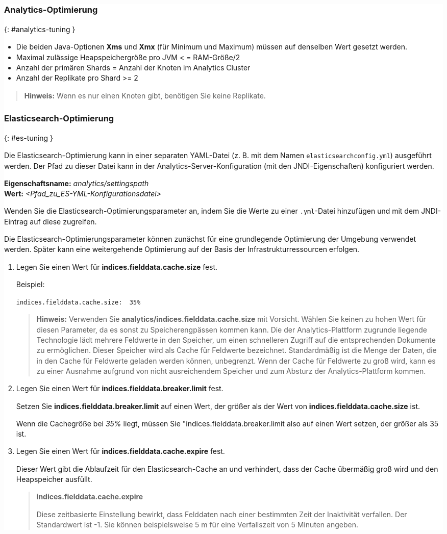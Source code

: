 ### Analytics-Optimierung
{: #analytics-tuning }

* Die beiden Java-Optionen **Xms** und **Xmx** (für Minimum und Maximum) müssen auf denselben Wert gesetzt werden.
* Maximal zulässige Heapspeichergröße pro JVM < = RAM-Größe/2
* Anzahl der primären Shards = Anzahl der Knoten im Analytics Cluster
* Anzahl der Replikate pro Shard >= 2

> **Hinweis:** Wenn es nur einen Knoten gibt, benötigen Sie keine Replikate.

### Elasticsearch-Optimierung
{: #es-tuning }

Die Elasticsearch-Optimierung kann in einer separaten YAML-Datei (z. B. mit dem Namen `elasticsearchconfig.yml`) ausgeführt werden. Der Pfad zu dieser Datei kann in der Analytics-Server-Konfiguration (mit den JNDI-Eigenschaften) konfiguriert werden.

**Eigenschaftsname:** *analytics/settingspath*<br/>
**Wert:** *\<Pfad_zu_ES-YML-Konfigurationsdatei\>*

Wenden Sie die Elasticsearch-Optimierungsparameter an, indem Sie die Werte zu einer `.yml`-Datei hinzufügen und mit dem JNDI-Eintrag auf diese zugreifen.

Die Elasticsearch-Optimierungsparameter können zunächst für eine grundlegende Optimierung der Umgebung verwendet werden. Später kann eine weitergehende Optimierung auf der Basis der Infrastrukturressourcen erfolgen.

1. Legen Sie einen Wert für **indices.fielddata.cache.size** fest.

   Beispiel:
   ```
   indices.fielddata.cache.size:  35%
   ```  

   >**Hinweis:** Verwenden Sie **analytics/indices.fielddata.cache.size** mit Vorsicht.
   > Wählen Sie keinen zu hohen Wert für diesen Parameter, da es sonst zu Speicherengpässen kommen kann. Die der Analytics-Plattform zugrunde liegende Technologie lädt mehrere Feldwerte in den Speicher, um einen schnelleren Zugriff auf die entsprechenden Dokumente zu ermöglichen. Dieser Speicher wird als Cache für Feldwerte bezeichnet. Standardmäßig ist die Menge der Daten, die in den Cache für Feldwerte geladen werden können, unbegrenzt. Wenn der Cache für Feldwerte zu groß wird, kann es zu einer Ausnahme aufgrund von nicht ausreichendem Speicher und zum Absturz der Analytics-Plattform kommen.

2. Legen Sie einen Wert für **indices.fielddata.breaker.limit** fest.

   Setzen Sie **indices.fielddata.breaker.limit** auf einen Wert, der größer als der Wert von **indices.fielddata.cache.size** ist.

   Wenn die Cachegröße bei *35%* liegt, müssen Sie "indices.fielddata.breaker.limit also auf einen Wert setzen, der größer als 35 ist. 

3. Legen Sie einen Wert für **indices.fielddata.cache.expire** fest.

   Dieser Wert gibt die Ablaufzeit für den Elasticsearch-Cache an und verhindert, dass der Cache übermäßig groß wird und den Heapspeicher ausfüllt.

   > **indices.fielddata.cache.expire**
   >
   > Diese zeitbasierte Einstellung bewirkt, dass Felddaten nach einer bestimmten Zeit der Inaktivität verfallen. Der Standardwert ist -1. Sie können beispielsweise 5 m für eine Verfallszeit von 5 Minuten angeben. 
